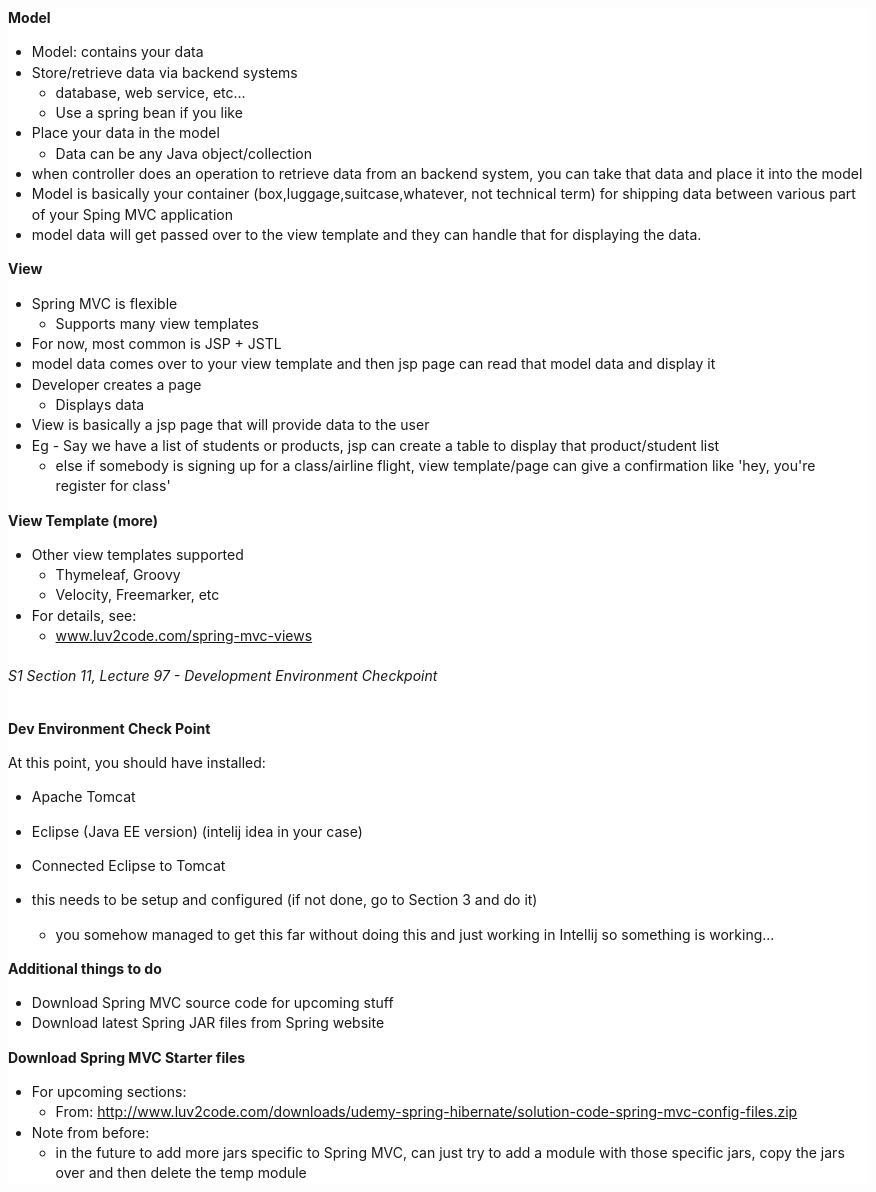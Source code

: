 **Model**
- Model: contains your data
- Store/retrieve data via backend systems
    - database, web service, etc...
    - Use a spring bean if you like
- Place your data in the model
    - Data can be any Java object/collection
- when controller does an operation to retrieve data from an backend system, you can take that data and place it into the model
- Model is basically your container (box,luggage,suitcase,whatever, not technical term) for shipping data between various part of your Sping MVC application
- model data will get passed over to the view template and they can handle that for displaying the data. 

**View**
- Spring MVC is flexible
    - Supports many view templates
- For now, most common is JSP + JSTL
- model data comes over to your view template and then jsp page can read that model data and display it
- Developer creates a page
     - Displays data 
- View is basically a jsp page that will provide data to the user
- Eg - Say we have a list of students or products, jsp can create a table to display that product/student list
    - else if somebody is signing up for a class/airline flight, view template/page can give a confirmation like 'hey, you're register for class' 

**View Template (more)**
- Other view templates supported
    - Thymeleaf, Groovy
    - Velocity, Freemarker, etc
- For details, see: 
    - www.luv2code.com/spring-mvc-views

###### S1 Section 11, Lecture 97 - Development Environment Checkpoint

**Dev Environment Check Point**

At this point, you should have installed: 
- Apache Tomcat
- Eclipse (Java EE version) (intelij idea in your case)
- Connected Eclipse to Tomcat

- this needs to be setup and configured (if not done, go to Section 3 and do it)
    - you somehow managed to get this far without doing this and just working in Intellij so something is working...
    
**Additional things to do**

- Download Spring MVC source code for upcoming stuff
- Download latest Spring JAR files from Spring website

**Download Spring MVC Starter files**
- For upcoming sections: 
    - From: http://www.luv2code.com/downloads/udemy-spring-hibernate/solution-code-spring-mvc-config-files.zip
- Note from before: 
    - in the future to add more jars specific to Spring MVC, can just try to add a module with those specific jars, copy the jars over and then delete the temp module
